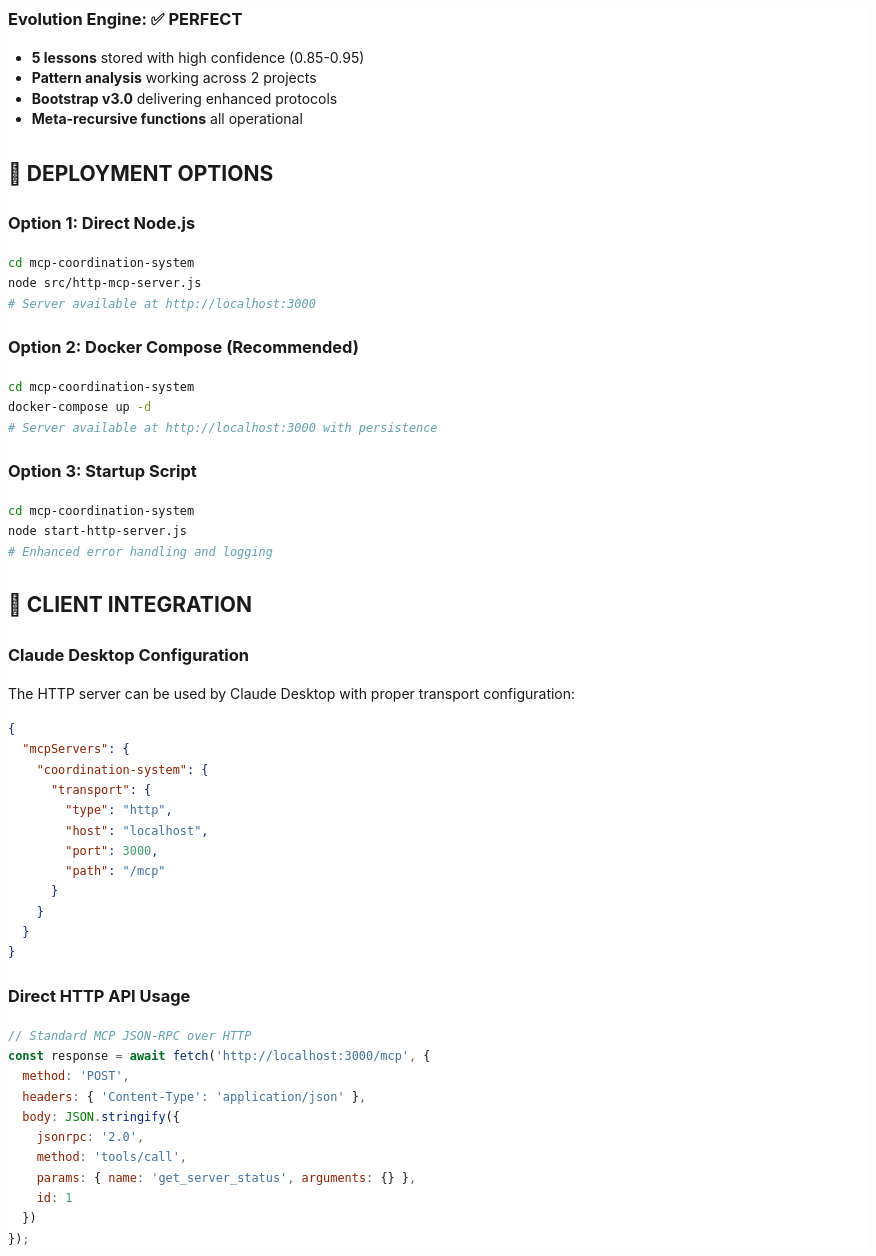 ### **Evolution Engine**: ✅ PERFECT
- **5 lessons** stored with high confidence (0.85-0.95)
- **Pattern analysis** working across 2 projects
- **Bootstrap v3.0** delivering enhanced protocols
- **Meta-recursive functions** all operational

## 🚢 **DEPLOYMENT OPTIONS**

### **Option 1: Direct Node.js**
```bash
cd mcp-coordination-system
node src/http-mcp-server.js
# Server available at http://localhost:3000
```

### **Option 2: Docker Compose (Recommended)**
```bash
cd mcp-coordination-system
docker-compose up -d
# Server available at http://localhost:3000 with persistence
```

### **Option 3: Startup Script**
```bash
cd mcp-coordination-system
node start-http-server.js
# Enhanced error handling and logging
```

## 🔌 **CLIENT INTEGRATION**

### **Claude Desktop Configuration**
The HTTP server can be used by Claude Desktop with proper transport configuration:
```json
{
  "mcpServers": {
    "coordination-system": {
      "transport": {
        "type": "http",
        "host": "localhost",
        "port": 3000,
        "path": "/mcp"
      }
    }
  }
}
```

### **Direct HTTP API Usage**
```javascript
// Standard MCP JSON-RPC over HTTP
const response = await fetch('http://localhost:3000/mcp', {
  method: 'POST',
  headers: { 'Content-Type': 'application/json' },
  body: JSON.stringify({
    jsonrpc: '2.0',
    method: 'tools/call',
    params: { name: 'get_server_status', arguments: {} },
    id: 1
  })
});
```
